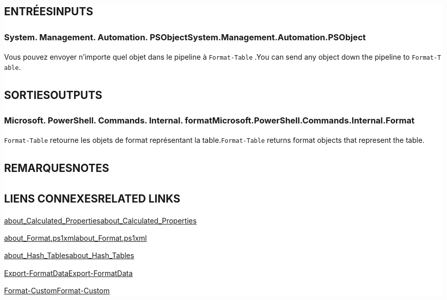 ## <span data-ttu-id="5f39f-255">ENTRÉES</span><span class="sxs-lookup"><span data-stu-id="5f39f-255">INPUTS</span></span>

### <span data-ttu-id="5f39f-256">System. Management. Automation. PSObject</span><span class="sxs-lookup"><span data-stu-id="5f39f-256">System.Management.Automation.PSObject</span></span>

<span data-ttu-id="5f39f-257">Vous pouvez envoyer n’importe quel objet dans le pipeline à `Format-Table` .</span><span class="sxs-lookup"><span data-stu-id="5f39f-257">You can send any object down the pipeline to `Format-Table`.</span></span>

## <span data-ttu-id="5f39f-258">SORTIES</span><span class="sxs-lookup"><span data-stu-id="5f39f-258">OUTPUTS</span></span>

### <span data-ttu-id="5f39f-259">Microsoft. PowerShell. Commands. Internal. format</span><span class="sxs-lookup"><span data-stu-id="5f39f-259">Microsoft.PowerShell.Commands.Internal.Format</span></span>

<span data-ttu-id="5f39f-260">`Format-Table` retourne les objets de format représentant la table.</span><span class="sxs-lookup"><span data-stu-id="5f39f-260">`Format-Table` returns format objects that represent the table.</span></span>

## <span data-ttu-id="5f39f-261">REMARQUES</span><span class="sxs-lookup"><span data-stu-id="5f39f-261">NOTES</span></span>

## <span data-ttu-id="5f39f-262">LIENS CONNEXES</span><span class="sxs-lookup"><span data-stu-id="5f39f-262">RELATED LINKS</span></span>

[<span data-ttu-id="5f39f-263">about_Calculated_Properties</span><span class="sxs-lookup"><span data-stu-id="5f39f-263">about_Calculated_Properties</span></span>](../Microsoft.PowerShell.Core/About/about_Calculated_Properties.md)

[<span data-ttu-id="5f39f-264">about_Format.ps1xml</span><span class="sxs-lookup"><span data-stu-id="5f39f-264">about_Format.ps1xml</span></span>](../Microsoft.PowerShell.Core/About/about_Format.ps1xml.md)

[<span data-ttu-id="5f39f-265">about_Hash_Tables</span><span class="sxs-lookup"><span data-stu-id="5f39f-265">about_Hash_Tables</span></span>](../Microsoft.PowerShell.Core/About/about_Hash_Tables.md)

[<span data-ttu-id="5f39f-266">Export-FormatData</span><span class="sxs-lookup"><span data-stu-id="5f39f-266">Export-FormatData</span></span>](Export-FormatData.md)

[<span data-ttu-id="5f39f-267">Format-Custom</span><span class="sxs-lookup"><span data-stu-id="5f39f-267">Format-Custom</span></span>](Format-Custom.md)
